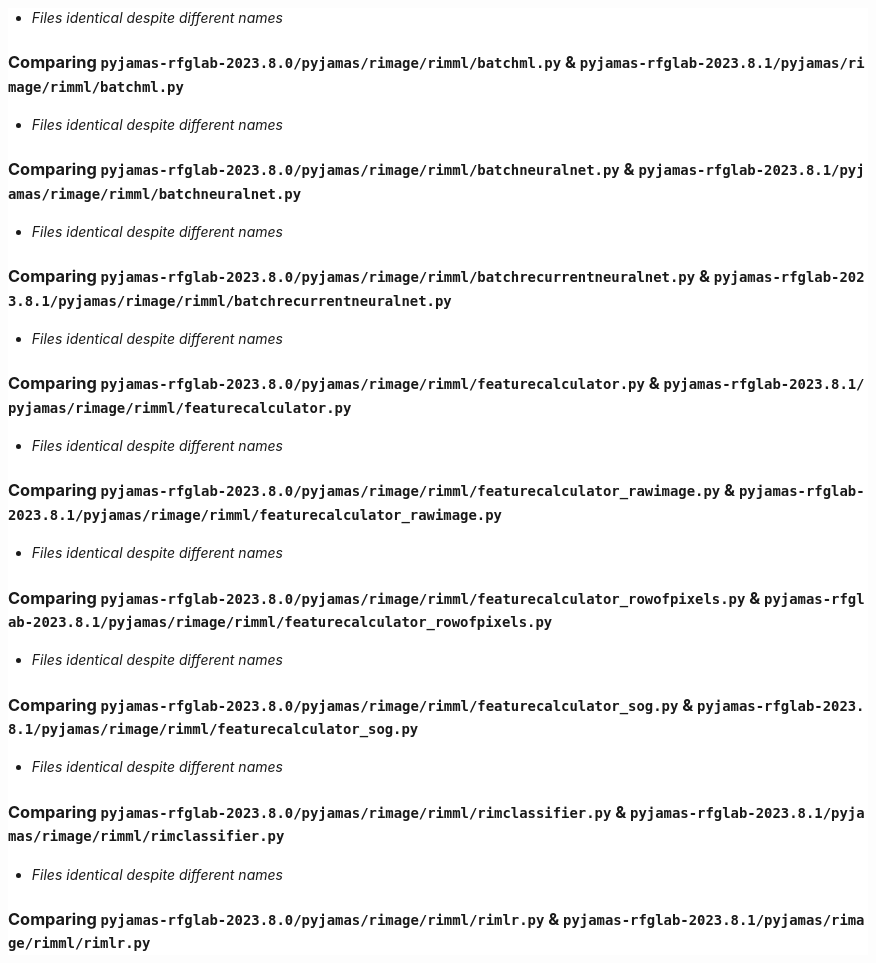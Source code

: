  * *Files identical despite different names*

### Comparing `pyjamas-rfglab-2023.8.0/pyjamas/rimage/rimml/batchml.py` & `pyjamas-rfglab-2023.8.1/pyjamas/rimage/rimml/batchml.py`

 * *Files identical despite different names*

### Comparing `pyjamas-rfglab-2023.8.0/pyjamas/rimage/rimml/batchneuralnet.py` & `pyjamas-rfglab-2023.8.1/pyjamas/rimage/rimml/batchneuralnet.py`

 * *Files identical despite different names*

### Comparing `pyjamas-rfglab-2023.8.0/pyjamas/rimage/rimml/batchrecurrentneuralnet.py` & `pyjamas-rfglab-2023.8.1/pyjamas/rimage/rimml/batchrecurrentneuralnet.py`

 * *Files identical despite different names*

### Comparing `pyjamas-rfglab-2023.8.0/pyjamas/rimage/rimml/featurecalculator.py` & `pyjamas-rfglab-2023.8.1/pyjamas/rimage/rimml/featurecalculator.py`

 * *Files identical despite different names*

### Comparing `pyjamas-rfglab-2023.8.0/pyjamas/rimage/rimml/featurecalculator_rawimage.py` & `pyjamas-rfglab-2023.8.1/pyjamas/rimage/rimml/featurecalculator_rawimage.py`

 * *Files identical despite different names*

### Comparing `pyjamas-rfglab-2023.8.0/pyjamas/rimage/rimml/featurecalculator_rowofpixels.py` & `pyjamas-rfglab-2023.8.1/pyjamas/rimage/rimml/featurecalculator_rowofpixels.py`

 * *Files identical despite different names*

### Comparing `pyjamas-rfglab-2023.8.0/pyjamas/rimage/rimml/featurecalculator_sog.py` & `pyjamas-rfglab-2023.8.1/pyjamas/rimage/rimml/featurecalculator_sog.py`

 * *Files identical despite different names*

### Comparing `pyjamas-rfglab-2023.8.0/pyjamas/rimage/rimml/rimclassifier.py` & `pyjamas-rfglab-2023.8.1/pyjamas/rimage/rimml/rimclassifier.py`

 * *Files identical despite different names*

### Comparing `pyjamas-rfglab-2023.8.0/pyjamas/rimage/rimml/rimlr.py` & `pyjamas-rfglab-2023.8.1/pyjamas/rimage/rimml/rimlr.py`
